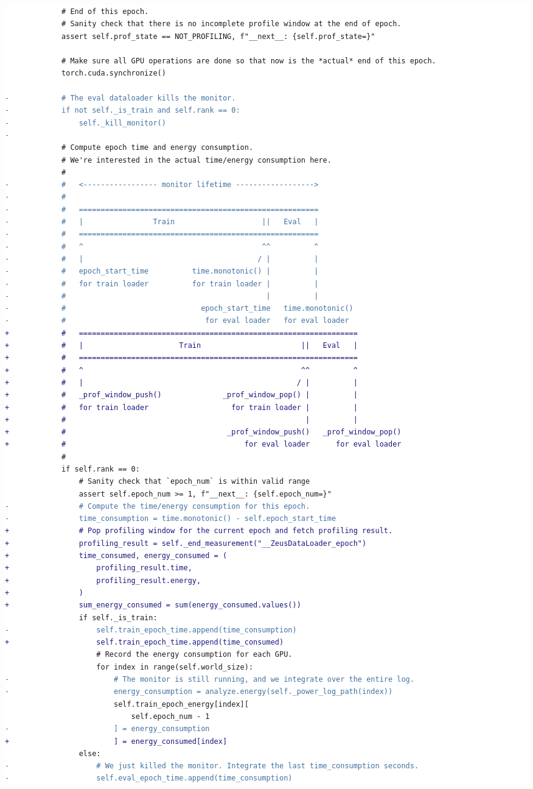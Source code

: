 ```diff
             # End of this epoch.
             # Sanity check that there is no incomplete profile window at the end of epoch.
             assert self.prof_state == NOT_PROFILING, f"__next__: {self.prof_state=}"
 
             # Make sure all GPU operations are done so that now is the *actual* end of this epoch.
             torch.cuda.synchronize()
 
-            # The eval dataloader kills the monitor.
-            if not self._is_train and self.rank == 0:
-                self._kill_monitor()
-
             # Compute epoch time and energy consumption.
             # We're interested in the actual time/energy consumption here.
             #
-            #   <----------------- monitor lifetime ------------------>
-            #
-            #   =======================================================
-            #   |                Train                    ||   Eval   |
-            #   =======================================================
-            #   ^                                         ^^          ^
-            #   |                                        / |          |
-            #   epoch_start_time          time.monotonic() |          |
-            #   for train loader          for train loader |          |
-            #                                              |          |
-            #                               epoch_start_time   time.monotonic()
-            #                                for eval loader   for eval loader
+            #   ================================================================
+            #   |                      Train                       ||   Eval   |
+            #   ================================================================
+            #   ^                                                  ^^          ^
+            #   |                                                 / |          |
+            #   _prof_window_push()              _prof_window_pop() |          |
+            #   for train loader                   for train loader |          |
+            #                                                       |          |
+            #                                     _prof_window_push()   _prof_window_pop()
+            #                                         for eval loader      for eval loader
             #
             if self.rank == 0:
                 # Sanity check that `epoch_num` is within valid range
                 assert self.epoch_num >= 1, f"__next__: {self.epoch_num=}"
-                # Compute the time/energy consumption for this epoch.
-                time_consumption = time.monotonic() - self.epoch_start_time
+                # Pop profiling window for the current epoch and fetch profiling result.
+                profiling_result = self._end_measurement("__ZeusDataLoader_epoch")
+                time_consumed, energy_consumed = (
+                    profiling_result.time,
+                    profiling_result.energy,
+                )
+                sum_energy_consumed = sum(energy_consumed.values())
                 if self._is_train:
-                    self.train_epoch_time.append(time_consumption)
+                    self.train_epoch_time.append(time_consumed)
                     # Record the energy consumption for each GPU.
                     for index in range(self.world_size):
-                        # The monitor is still running, and we integrate over the entire log.
-                        energy_consumption = analyze.energy(self._power_log_path(index))
                         self.train_epoch_energy[index][
                             self.epoch_num - 1
-                        ] = energy_consumption
+                        ] = energy_consumed[index]
                 else:
-                    # We just killed the monitor. Integrate the last time_consumption seconds.
-                    self.eval_epoch_time.append(time_consumption)
```